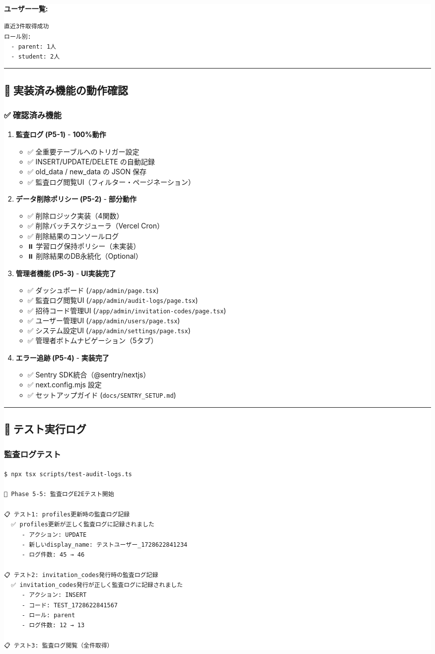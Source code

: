 **ユーザー一覧:**
```
直近3件取得成功
ロール別:
  - parent: 1人
  - student: 2人
```

---

## 🎯 実装済み機能の動作確認

### ✅ 確認済み機能

1. **監査ログ (P5-1)** - **100%動作**
   - ✅ 全重要テーブルへのトリガー設定
   - ✅ INSERT/UPDATE/DELETE の自動記録
   - ✅ old_data / new_data の JSON 保存
   - ✅ 監査ログ閲覧UI（フィルター・ページネーション）

2. **データ削除ポリシー (P5-2)** - **部分動作**
   - ✅ 削除ロジック実装（4関数）
   - ✅ 削除バッチスケジューラ（Vercel Cron）
   - ✅ 削除結果のコンソールログ
   - ⏸️ 学習ログ保持ポリシー（未実装）
   - ⏸️ 削除結果のDB永続化（Optional）

3. **管理者機能 (P5-3)** - **UI実装完了**
   - ✅ ダッシュボード (`/app/admin/page.tsx`)
   - ✅ 監査ログ閲覧UI (`/app/admin/audit-logs/page.tsx`)
   - ✅ 招待コード管理UI (`/app/admin/invitation-codes/page.tsx`)
   - ✅ ユーザー管理UI (`/app/admin/users/page.tsx`)
   - ✅ システム設定UI (`/app/admin/settings/page.tsx`)
   - ✅ 管理者ボトムナビゲーション（5タブ）

4. **エラー追跡 (P5-4)** - **実装完了**
   - ✅ Sentry SDK統合（@sentry/nextjs）
   - ✅ next.config.mjs 設定
   - ✅ セットアップガイド (`docs/SENTRY_SETUP.md`)

---

## 📝 テスト実行ログ

### 監査ログテスト

```bash
$ npx tsx scripts/test-audit-logs.ts

🧪 Phase 5-5: 監査ログE2Eテスト開始

📋 テスト1: profiles更新時の監査ログ記録
  ✅ profiles更新が正しく監査ログに記録されました
     - アクション: UPDATE
     - 新しいdisplay_name: テストユーザー_1728622841234
     - ログ件数: 45 → 46

📋 テスト2: invitation_codes発行時の監査ログ記録
  ✅ invitation_codes発行が正しく監査ログに記録されました
     - アクション: INSERT
     - コード: TEST_1728622841567
     - ロール: parent
     - ログ件数: 12 → 13

📋 テスト3: 監査ログ閲覧（全件取得）
```